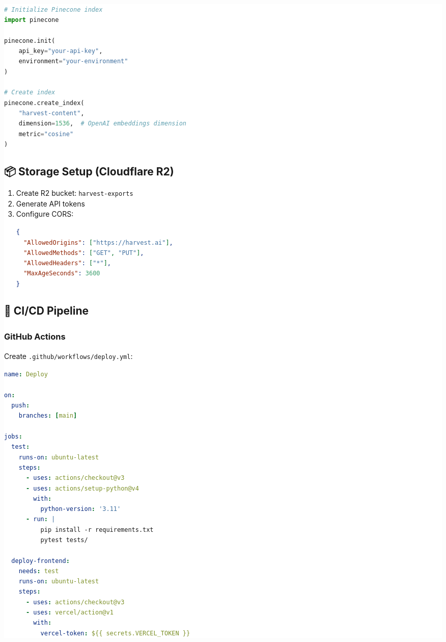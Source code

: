 
```python
# Initialize Pinecone index
import pinecone

pinecone.init(
    api_key="your-api-key",
    environment="your-environment"
)

# Create index
pinecone.create_index(
    "harvest-content",
    dimension=1536,  # OpenAI embeddings dimension
    metric="cosine"
)
```

## 📦 Storage Setup (Cloudflare R2)

1. Create R2 bucket: `harvest-exports`
2. Generate API tokens
3. Configure CORS:
   ```json
   {
     "AllowedOrigins": ["https://harvest.ai"],
     "AllowedMethods": ["GET", "PUT"],
     "AllowedHeaders": ["*"],
     "MaxAgeSeconds": 3600
   }
   ```

## 🔄 CI/CD Pipeline

### GitHub Actions

Create `.github/workflows/deploy.yml`:
```yaml
name: Deploy

on:
  push:
    branches: [main]

jobs:
  test:
    runs-on: ubuntu-latest
    steps:
      - uses: actions/checkout@v3
      - uses: actions/setup-python@v4
        with:
          python-version: '3.11'
      - run: |
          pip install -r requirements.txt
          pytest tests/

  deploy-frontend:
    needs: test
    runs-on: ubuntu-latest
    steps:
      - uses: actions/checkout@v3
      - uses: vercel/action@v1
        with:
          vercel-token: ${{ secrets.VERCEL_TOKEN }}
```